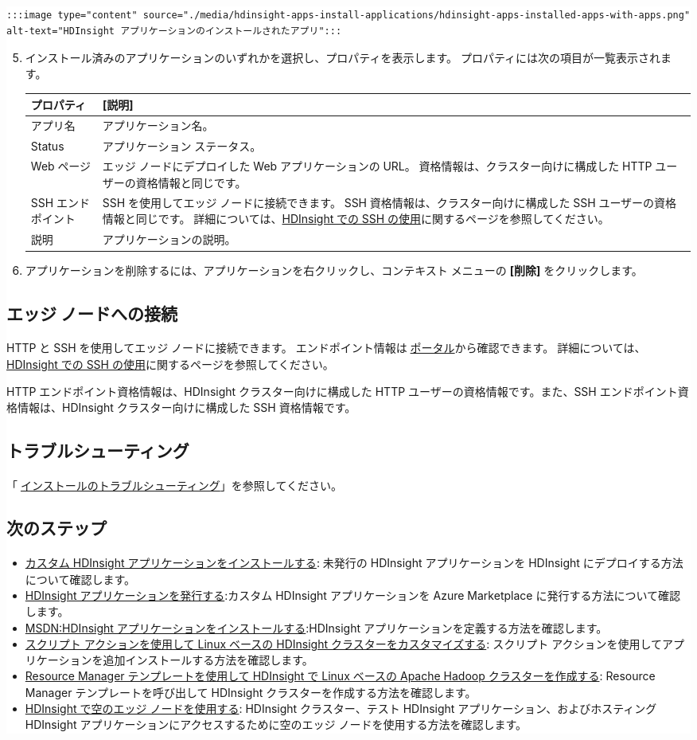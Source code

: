     :::image type="content" source="./media/hdinsight-apps-install-applications/hdinsight-apps-installed-apps-with-apps.png" alt-text="HDInsight アプリケーションのインストールされたアプリ":::
5. インストール済みのアプリケーションのいずれかを選択し、プロパティを表示します。 プロパティには次の項目が一覧表示されます。

    |プロパティ | [説明] |
    |---|---|
    |アプリ名 |アプリケーション名。 |
    |Status |アプリケーション ステータス。 |
    |Web ページ |エッジ ノードにデプロイした Web アプリケーションの URL。 資格情報は、クラスター向けに構成した HTTP ユーザーの資格情報と同じです。 |
    |SSH エンドポイント |SSH を使用してエッジ ノードに接続できます。 SSH 資格情報は、クラスター向けに構成した SSH ユーザーの資格情報と同じです。 詳細については、[HDInsight での SSH の使用](hdinsight-hadoop-linux-use-ssh-unix.md)に関するページを参照してください。 |
    |説明 | アプリケーションの説明。 |

6. アプリケーションを削除するには、アプリケーションを右クリックし、コンテキスト メニューの **[削除]** をクリックします。

## <a name="connect-to-the-edge-node"></a>エッジ ノードへの接続
HTTP と SSH を使用してエッジ ノードに接続できます。 エンドポイント情報は [ポータル](#list-installed-hdinsight-apps-and-properties)から確認できます。 詳細については、[HDInsight での SSH の使用](hdinsight-hadoop-linux-use-ssh-unix.md)に関するページを参照してください。

HTTP エンドポイント資格情報は、HDInsight クラスター向けに構成した HTTP ユーザーの資格情報です。また、SSH エンドポイント資格情報は、HDInsight クラスター向けに構成した SSH 資格情報です。

## <a name="troubleshoot"></a>トラブルシューティング
「 [インストールのトラブルシューティング](hdinsight-apps-install-custom-applications.md#troubleshoot-the-installation)」を参照してください。

## <a name="next-steps"></a>次のステップ
* [カスタム HDInsight アプリケーションをインストールする](hdinsight-apps-install-custom-applications.md): 未発行の HDInsight アプリケーションを HDInsight にデプロイする方法について確認します。
* [HDInsight アプリケーションを発行する](hdinsight-apps-publish-applications.md):カスタム HDInsight アプリケーションを Azure Marketplace に発行する方法について確認します。
* [MSDN:HDInsight アプリケーションをインストールする](/rest/api/hdinsight/hdinsight-application):HDInsight アプリケーションを定義する方法を確認します。
* [スクリプト アクションを使用して Linux ベースの HDInsight クラスターをカスタマイズする](hdinsight-hadoop-customize-cluster-linux.md): スクリプト アクションを使用してアプリケーションを追加インストールする方法を確認します。
* [Resource Manager テンプレートを使用して HDInsight で Linux ベースの Apache Hadoop クラスターを作成する](hdinsight-hadoop-create-linux-clusters-arm-templates.md): Resource Manager テンプレートを呼び出して HDInsight クラスターを作成する方法を確認します。
* [HDInsight で空のエッジ ノードを使用する](hdinsight-apps-use-edge-node.md): HDInsight クラスター、テスト HDInsight アプリケーション、およびホスティング HDInsight アプリケーションにアクセスするために空のエッジ ノードを使用する方法を確認します。